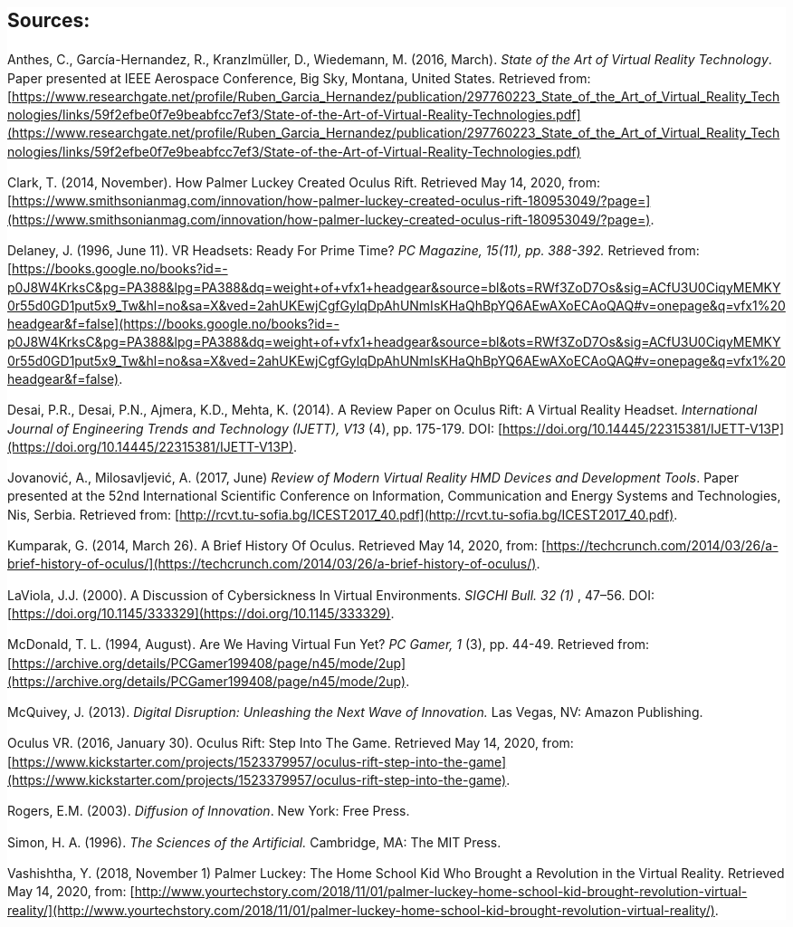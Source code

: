 ## Sources:

Anthes, C., García-Hernandez, R., Kranzlmüller, D., Wiedemann, M. (2016, March). _State of the Art of Virtual Reality Technology_. Paper presented at IEEE Aerospace Conference, Big Sky, Montana, United States. Retrieved from: [https://www.researchgate.net/profile/Ruben_Garcia_Hernandez/publication/297760223_State_of_the_Art_of_Virtual_Reality_Technologies/links/59f2efbe0f7e9beabfcc7ef3/State-of-the-Art-of-Virtual-Reality-Technologies.pdf](https://www.researchgate.net/profile/Ruben_Garcia_Hernandez/publication/297760223_State_of_the_Art_of_Virtual_Reality_Technologies/links/59f2efbe0f7e9beabfcc7ef3/State-of-the-Art-of-Virtual-Reality-Technologies.pdf)

Clark, T. (2014, November). How Palmer Luckey Created Oculus Rift. Retrieved May 14, 2020, from: [https://www.smithsonianmag.com/innovation/how-palmer-luckey-created-oculus-rift-180953049/?page=](https://www.smithsonianmag.com/innovation/how-palmer-luckey-created-oculus-rift-180953049/?page=).

Delaney, J. (1996, June 11). VR Headsets: Ready For Prime Time? _PC Magazine, 15(11), pp. 388-392._ Retrieved from: [https://books.google.no/books?id=-p0J8W4KrksC&pg=PA388&lpg=PA388&dq=weight+of+vfx1+headgear&source=bl&ots=RWf3ZoD7Os&sig=ACfU3U0CiqyMEMKY0r55d0GD1put5x9_Tw&hl=no&sa=X&ved=2ahUKEwjCgfGylqDpAhUNmIsKHaQhBpYQ6AEwAXoECAoQAQ#v=onepage&q=vfx1%20headgear&f=false](https://books.google.no/books?id=-p0J8W4KrksC&pg=PA388&lpg=PA388&dq=weight+of+vfx1+headgear&source=bl&ots=RWf3ZoD7Os&sig=ACfU3U0CiqyMEMKY0r55d0GD1put5x9_Tw&hl=no&sa=X&ved=2ahUKEwjCgfGylqDpAhUNmIsKHaQhBpYQ6AEwAXoECAoQAQ#v=onepage&q=vfx1%20headgear&f=false).

Desai, P.R., Desai, P.N., Ajmera, K.D., Mehta, K. (2014). A Review Paper on Oculus Rift: A Virtual Reality Headset. _International Journal of Engineering Trends and Technology (IJETT), V13_ (4), pp. 175-179. DOI: [https://doi.org/10.14445/22315381/IJETT-V13P](https://doi.org/10.14445/22315381/IJETT-V13P).

Jovanović, A., Milosavljević, A. (2017, June) _Review of Modern Virtual Reality HMD Devices and Development Tools_. Paper presented at the 52nd International Scientific Conference on Information, Communication and Energy Systems and Technologies, Nis, Serbia. Retrieved from: [http://rcvt.tu-sofia.bg/ICEST2017_40.pdf](http://rcvt.tu-sofia.bg/ICEST2017_40.pdf).

Kumparak, G. (2014, March 26). A Brief History Of Oculus. Retrieved May 14, 2020, from: [https://techcrunch.com/2014/03/26/a-brief-history-of-oculus/](https://techcrunch.com/2014/03/26/a-brief-history-of-oculus/).

LaViola, J.J. (2000). A Discussion of Cybersickness In Virtual Environments. _SIGCHI Bull. 32 (1)_ , 47–56. DOI: [https://doi.org/10.1145/333329](https://doi.org/10.1145/333329).

McDonald, T. L. (1994, August). Are We Having Virtual Fun Yet? _PC Gamer, 1_ (3), pp. 44-49. Retrieved from: [https://archive.org/details/PCGamer199408/page/n45/mode/2up](https://archive.org/details/PCGamer199408/page/n45/mode/2up).

McQuivey, J. (2013). _Digital Disruption: Unleashing the Next Wave of Innovation._ Las Vegas, NV:
Amazon Publishing.

Oculus VR. (2016, January 30). Oculus Rift: Step Into The Game. Retrieved May 14, 2020, from: [https://www.kickstarter.com/projects/1523379957/oculus-rift-step-into-the-game](https://www.kickstarter.com/projects/1523379957/oculus-rift-step-into-the-game).

Rogers, E.M. (2003). _Diffusion of Innovation_. New York: Free Press.

Simon, H. A. (1996). _The Sciences of the Artificial._ Cambridge, MA: The MIT Press.

Vashishtha, Y. (2018, November 1) Palmer Luckey: The Home School Kid Who Brought a Revolution in the Virtual Reality. Retrieved May 14, 2020, from: [http://www.yourtechstory.com/2018/11/01/palmer-luckey-home-school-kid-brought-revolution-virtual-reality/](http://www.yourtechstory.com/2018/11/01/palmer-luckey-home-school-kid-brought-revolution-virtual-reality/).
